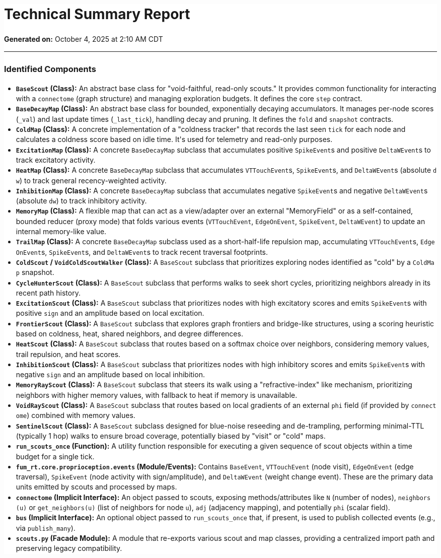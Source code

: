 # Technical Summary Report

**Generated on:** October 4, 2025 at 2:10 AM CDT

---

### Identified Components

*   **`BaseScout` (Class):** An abstract base class for "void-faithful, read-only scouts." It provides common functionality for interacting with a `connectome` (graph structure) and managing exploration budgets. It defines the core `step` contract.
*   **`BaseDecayMap` (Class):** An abstract base class for bounded, exponentially decaying accumulators. It manages per-node scores (`_val`) and last update times (`_last_tick`), handling decay and pruning. It defines the `fold` and `snapshot` contracts.
*   **`ColdMap` (Class):** A concrete implementation of a "coldness tracker" that records the last seen `tick` for each node and calculates a coldness score based on idle time. It's used for telemetry and read-only purposes.
*   **`ExcitationMap` (Class):** A concrete `BaseDecayMap` subclass that accumulates positive `SpikeEvent`s and positive `DeltaWEvent`s to track excitatory activity.
*   **`HeatMap` (Class):** A concrete `BaseDecayMap` subclass that accumulates `VTTouchEvent`s, `SpikeEvent`s, and `DeltaWEvent`s (absolute `dw`) to track general recency-weighted activity.
*   **`InhibitionMap` (Class):** A concrete `BaseDecayMap` subclass that accumulates negative `SpikeEvent`s and negative `DeltaWEvent`s (absolute `dw`) to track inhibitory activity.
*   **`MemoryMap` (Class):** A flexible map that can act as a view/adapter over an external "MemoryField" or as a self-contained, bounded reducer (proxy mode) that folds various events (`VTTouchEvent`, `EdgeOnEvent`, `SpikeEvent`, `DeltaWEvent`) to update an internal memory-like value.
*   **`TrailMap` (Class):** A concrete `BaseDecayMap` subclass used as a short-half-life repulsion map, accumulating `VTTouchEvent`s, `EdgeOnEvent`s, `SpikeEvent`s, and `DeltaWEvent`s to track recent traversal footprints.
*   **`ColdScout` / `VoidColdScoutWalker` (Class):** A `BaseScout` subclass that prioritizes exploring nodes identified as "cold" by a `ColdMap` snapshot.
*   **`CycleHunterScout` (Class):** A `BaseScout` subclass that performs walks to seek short cycles, prioritizing neighbors already in its recent path history.
*   **`ExcitationScout` (Class):** A `BaseScout` subclass that prioritizes nodes with high excitatory scores and emits `SpikeEvent`s with positive `sign` and an amplitude based on local excitation.
*   **`FrontierScout` (Class):** A `BaseScout` subclass that explores graph frontiers and bridge-like structures, using a scoring heuristic based on coldness, heat, shared neighbors, and degree differences.
*   **`HeatScout` (Class):** A `BaseScout` subclass that routes based on a softmax choice over neighbors, considering memory values, trail repulsion, and heat scores.
*   **`InhibitionScout` (Class):** A `BaseScout` subclass that prioritizes nodes with high inhibitory scores and emits `SpikeEvent`s with negative `sign` and an amplitude based on local inhibition.
*   **`MemoryRayScout` (Class):** A `BaseScout` subclass that steers its walk using a "refractive-index" like mechanism, prioritizing neighbors with higher memory values, with fallback to heat if memory is unavailable.
*   **`VoidRayScout` (Class):** A `BaseScout` subclass that routes based on local gradients of an external `phi` field (if provided by `connectome`) combined with memory values.
*   **`SentinelScout` (Class):** A `BaseScout` subclass designed for blue-noise reseeding and de-trampling, performing minimal-TTL (typically 1 hop) walks to ensure broad coverage, potentially biased by "visit" or "cold" maps.
*   **`run_scouts_once` (Function):** A utility function responsible for executing a given sequence of scout objects within a time budget for a single tick.
*   **`fum_rt.core.proprioception.events` (Module/Events):** Contains `BaseEvent`, `VTTouchEvent` (node visit), `EdgeOnEvent` (edge traversal), `SpikeEvent` (node activity with sign/amplitude), and `DeltaWEvent` (weight change event). These are the primary data units emitted by scouts and processed by maps.
*   **`connectome` (Implicit Interface):** An object passed to scouts, exposing methods/attributes like `N` (number of nodes), `neighbors(u)` or `get_neighbors(u)` (list of neighbors for node `u`), `adj` (adjacency mapping), and potentially `phi` (scalar field).
*   **`bus` (Implicit Interface):** An optional object passed to `run_scouts_once` that, if present, is used to publish collected events (e.g., via `publish_many`).
*   **`scouts.py` (Facade Module):** A module that re-exports various scout and map classes, providing a centralized import path and preserving legacy compatibility.